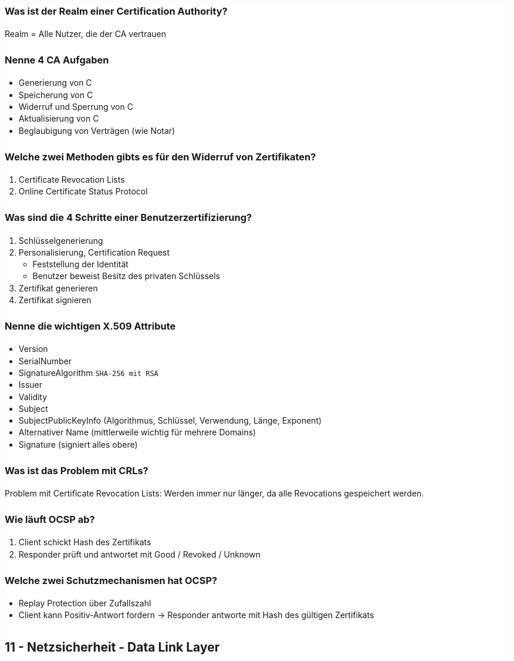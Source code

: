 ### Was ist der Realm einer Certification Authority?
Realm = Alle Nutzer, die der CA vertrauen

### Nenne 4 CA Aufgaben
- Generierung von C
- Speicherung von C
- Widerruf und Sperrung von C 
- Aktualisierung von C
- Beglaubigung von Verträgen (wie Notar)

### Welche zwei Methoden gibts es für den Widerruf von Zertifikaten?
1. Certificate Revocation Lists
2. Online Certificate Status Protocol

### Was sind die 4 Schritte einer Benutzerzertifizierung?
1. Schlüsselgenerierung
2. Personalisierung, Certification Request
   - Feststellung der Identität
   - Benutzer beweist Besitz des privaten Schlüssels
3. Zertifikat generieren
4. Zertifikat signieren

### Nenne die wichtigen X.509 Attribute
- Version
- SerialNumber
- SignatureAlgorithm `SHA-256 mit RSA`
- Issuer
- Validity
- Subject
- SubjectPublicKeyInfo (Algorithmus, Schlüssel, Verwendung, Länge, Exponent)
- Alternativer Name (mittlerweile wichtig für mehrere Domains)
- Signature (signiert alles obere)

### Was ist das Problem mit CRLs?
Problem mit Certificate Revocation Lists: Werden immer nur länger, da alle Revocations gespeichert werden.

### Wie läuft OCSP ab?
1. Client schickt Hash des Zertifikats
2. Responder prüft und antwortet mit Good / Revoked / Unknown 

### Welche zwei Schutzmechanismen hat OCSP?
- Replay Protection über Zufallszahl
- Client kann Positiv-Antwort fordern -> Responder antworte mit Hash des gültigen Zertifikats

## 11 - Netzsicherheit - Data Link Layer
